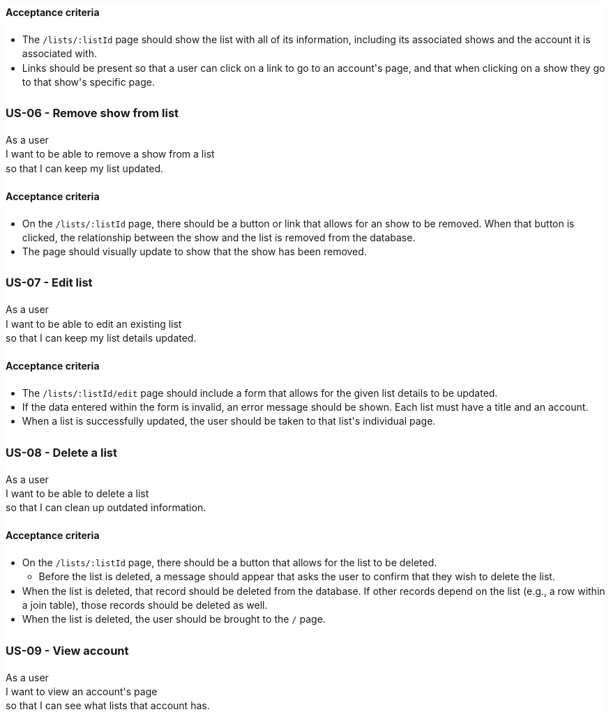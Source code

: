 #### Acceptance criteria

- The `/lists/:listId` page should show the list with all of its information, including its associated shows and the account it is associated with.
- Links should be present so that a user can click on a link to go to an account's page, and that when clicking on a show they go to that show's specific page.

### US-06 - Remove show from list

As a user<br/>
I want to be able to remove a show from a list<br/>
so that I can keep my list updated.

#### Acceptance criteria

- On the `/lists/:listId` page, there should be a button or link that allows for an show to be removed. When that button is clicked, the relationship between the show and the list is removed from the database.
- The page should visually update to show that the show has been removed.

### US-07 - Edit list

As a user<br/>
I want to be able to edit an existing list<br/>
so that I can keep my list details updated.

#### Acceptance criteria

- The `/lists/:listId/edit` page should include a form that allows for the given list details to be updated.
- If the data entered within the form is invalid, an error message should be shown. Each list must have a title and an account.
- When a list is successfully updated, the user should be taken to that list's individual page.

### US-08 - Delete a list

As a user<br/>
I want to be able to delete a list<br/>
so that I can clean up outdated information.

#### Acceptance criteria

- On the `/lists/:listId` page, there should be a button that allows for the list to be deleted.
  - Before the list is deleted, a message should appear that asks the user to confirm that they wish to delete the list.
- When the list is deleted, that record should be deleted from the database. If other records depend on the list (e.g., a row within a join table), those records should be deleted as well.
- When the list is deleted, the user should be brought to the `/` page.

### US-09 - View account

As a user<br/>
I want to view an account's page<br/>
so that I can see what lists that account has.

